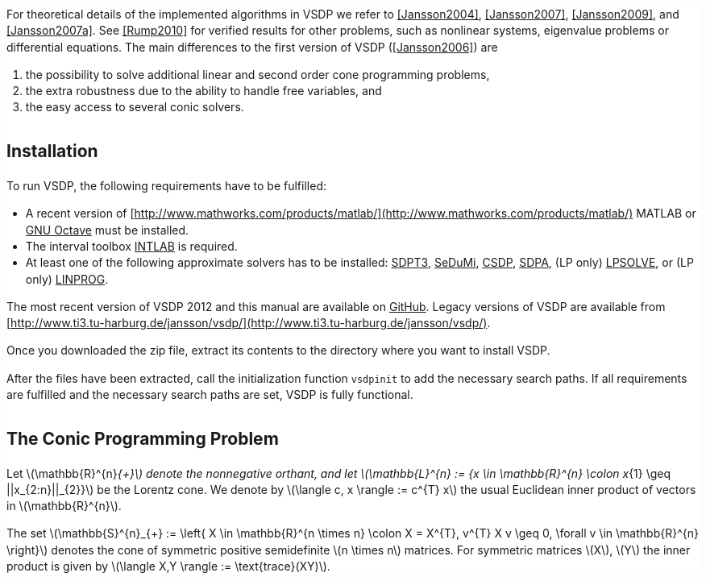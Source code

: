 For theoretical details of the implemented algorithms in VSDP we refer to
[[Jansson2004]](/references#Jansson2004),
[[Jansson2007]](/references#Jansson2007),
[[Jansson2009]](/references#Jansson2009), and
[[Jansson2007a]](/references#Jansson2007a).
See [[Rump2010]](/references#Rump2010) for verified results for
other problems, such as nonlinear systems, eigenvalue problems or differential
equations.  The main differences to the first version of VSDP
([[Jansson2006]](/references#Jansson2006)) are

1. the possibility to solve additional linear and second order cone
  programming problems,
2. the extra robustness due to the ability to handle free variables, and
3. the easy access to several conic solvers.


## Installation

To run VSDP, the following requirements have to be fulfilled:

* A recent version of [http://www.mathworks.com/products/matlab/](http://www.mathworks.com/products/matlab/) MATLAB or
  [GNU Octave](http://www.octave.org/) must be installed.
* The interval toolbox [INTLAB](http://www.ti3.tu-harburg.de/rump/intlab/) is
  required.
* At least one of the following approximate solvers has to be installed:
  [SDPT3](http://www.math.nus.edu.sg/~mattohkc/sdpt3.html),
  [SeDuMi](http://sedumi.ie.lehigh.edu/),
  [CSDP](https://projects.coin-or.org/Csdp/),
  [SDPA](http://sdpa.sf.net/),
  (LP only) [LPSOLVE](http://lpsolve.sf.net/), or
  (LP only) [LINPROG](https://www.mathworks.com/help/optim/ug/linprog.html).


The most recent version of VSDP 2012 and this manual are available on
[GitHub](https://github.com/siko1056/vsdp-2012-ng/).  Legacy versions of VSDP
are available from [http://www.ti3.tu-harburg.de/jansson/vsdp/](http://www.ti3.tu-harburg.de/jansson/vsdp/).

Once you downloaded the zip file, extract its contents to the directory where
you want to install VSDP.

After the files have been extracted, call the initialization function
`vsdpinit` to add the necessary search paths.  If all requirements are
fulfilled and the necessary search paths are set, VSDP is fully functional.

## The Conic Programming Problem

Let \\(\mathbb{R}^{n}_{+}\\) denote the nonnegative orthant, and let
\\(\mathbb{L}^{n} := \{x \in \mathbb{R}^{n} \colon x_{1} \geq ||x_{2:n}||_{2}\}\\)
be the Lorentz cone.  We denote by \\(\langle c, x \rangle := c^{T} x\\) the
usual Euclidean inner product of vectors in \\(\mathbb{R}^{n}\\).

The set
\\(\mathbb{S}^{n}_{+} := \left\{ X \in \mathbb{R}^{n \times n} \colon
X = X^{T}, v^{T} X v \geq 0, \forall v \in \mathbb{R}^{n} \right\}\\)
denotes the cone of symmetric positive semidefinite \\(n \times n\\) matrices.
For symmetric matrices \\(X\\), \\(Y\\) the inner product is given by
\\(\langle X,Y \rangle := \text{trace}(XY)\\).
